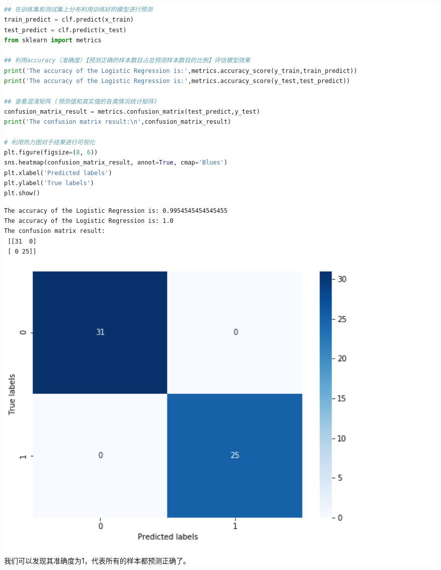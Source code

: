 ```python
## 在训练集和测试集上分布利用训练好的模型进行预测
train_predict = clf.predict(x_train)
test_predict = clf.predict(x_test)
from sklearn import metrics

## 利用accuracy（准确度）【预测正确的样本数目占总预测样本数目的比例】评估模型效果
print('The accuracy of the Logistic Regression is:',metrics.accuracy_score(y_train,train_predict))
print('The accuracy of the Logistic Regression is:',metrics.accuracy_score(y_test,test_predict))

## 查看混淆矩阵 (预测值和真实值的各类情况统计矩阵)
confusion_matrix_result = metrics.confusion_matrix(test_predict,y_test)
print('The confusion matrix result:\n',confusion_matrix_result)

# 利用热力图对于结果进行可视化
plt.figure(figsize=(8, 6))
sns.heatmap(confusion_matrix_result, annot=True, cmap='Blues')
plt.xlabel('Predicted labels')
plt.ylabel('True labels')
plt.show()
```

```
The accuracy of the Logistic Regression is: 0.9954545454545455
The accuracy of the Logistic Regression is: 1.0
The confusion matrix result:
 [[31  0]
 [ 0 25]]
```

<img src="机器学习算法（二）：基于决策树的分类预测.assets/heat.png" alt="cur" style="zoom:150%;" />

我们可以发现其准确度为1，代表所有的样本都预测正确了。
